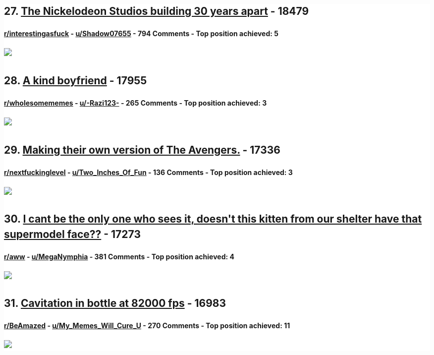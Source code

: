 ## 27. [The Nickelodeon Studios building 30 years apart](http://reddit.com/r/interestingasfuck/comments/17d2k9x/the_nickelodeon_studios_building_30_years_apart/) - 18479
#### [r/interestingasfuck](http://reddit.com/r/interestingasfuck) - [u/Shadow07655](http://reddit.com/u/Shadow07655) - 794 Comments - Top position achieved: 5

<a href="https://i.redd.it/2fu18nc35kvb1.jpg"><img src="https://b.thumbs.redditmedia.com/rpJsBm30A1Ei-Wy9QgUzNhy6oTg4wWK5s7FbbzA8N5E.jpg"></img></a>

## 28. [A kind boyfriend](http://reddit.com/r/wholesomememes/comments/17csyth/a_kind_boyfriend/) - 17955
#### [r/wholesomememes](http://reddit.com/r/wholesomememes) - [u/-Razi123-](http://reddit.com/u/-Razi123-) - 265 Comments - Top position achieved: 3

<a href="https://i.redd.it/opks5s792hvb1.png"><img src="https://b.thumbs.redditmedia.com/9tFmG_Du7gOvzyjLpGUpNECFC97CBrDzMHRsEdVW7vo.jpg"></img></a>

## 29. [Making their own version of The Avengers.](http://reddit.com/r/nextfuckinglevel/comments/17cvjds/making_their_own_version_of_the_avengers/) - 17336
#### [r/nextfuckinglevel](http://reddit.com/r/nextfuckinglevel) - [u/Two_Inches_Of_Fun](http://reddit.com/u/Two_Inches_Of_Fun) - 136 Comments - Top position achieved: 3

<a href="https://v.redd.it/x8bkoyocuhvb1"><img src="https://external-preview.redd.it/cGUyZTlwbGN1aHZiMeW8H_bK08jr-4r4zpvS4G0HzRRGALl2hMUW2LP_-C0J.png?width=140&amp;height=140&amp;crop=140:140,smart&amp;format=jpg&amp;v=enabled&amp;lthumb=true&amp;s=7464ed76667f2e1cf3480211131cdc1e1f791539"></img></a>

## 30. [I cant be the only one who sees it, doesn't this kitten from our shelter have that supermodel face??](http://reddit.com/r/aww/comments/17d9i2t/i_cant_be_the_only_one_who_sees_it_doesnt_this/) - 17273
#### [r/aww](http://reddit.com/r/aww) - [u/MegaNymphia](http://reddit.com/u/MegaNymphia) - 381 Comments - Top position achieved: 4

<a href="https://www.reddit.com/gallery/17d9i2t"><img src="https://b.thumbs.redditmedia.com/EERVUh9yKJyvPHG68EMH3modIdE2smys9lpUSCfAePQ.jpg"></img></a>

## 31. [Cavitation in bottle at 82000 fps](http://reddit.com/r/BeAmazed/comments/17d1w7n/cavitation_in_bottle_at_82000_fps/) - 16983
#### [r/BeAmazed](http://reddit.com/r/BeAmazed) - [u/My_Memes_Will_Cure_U](http://reddit.com/u/My_Memes_Will_Cure_U) - 270 Comments - Top position achieved: 11

<a href="https://i.imgur.com/9q9rEcW.gifv"><img src="https://b.thumbs.redditmedia.com/IT4rMwS7Pdi0mtdE4NYfg1EDrCo0I5sdy4ibhztLSuk.jpg"></img></a>
